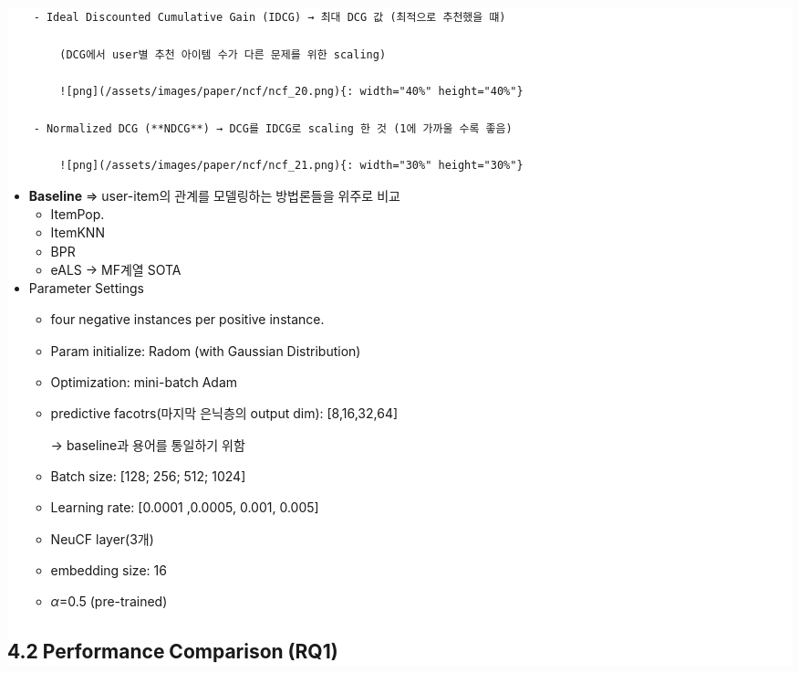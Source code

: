         - Ideal Discounted Cumulative Gain (IDCG) → 최대 DCG 값 (최적으로 추천했을 떄)
            
            (DCG에서 user별 추천 아이템 수가 다른 문제를 위한 scaling)
            
            ![png](/assets/images/paper/ncf/ncf_20.png){: width="40%" height="40%"}  
            
        - Normalized DCG (**NDCG**) → DCG를 IDCG로 scaling 한 것 (1에 가까울 수록 좋음)
            
            ![png](/assets/images/paper/ncf/ncf_21.png){: width="30%" height="30%"}  
            
- **Baseline** ⇒ user-item의 관계를 모델링하는 방법론들을 위주로 비교
    - ItemPop.
    - ItemKNN
    - BPR
    - eALS → MF계열 SOTA
- Parameter Settings
    - four negative instances per positive instance.
    - Param initialize: Radom (with Gaussian Distribution)
    - Optimization: mini-batch Adam
    - predictive facotrs(마지막 은닉층의 output dim): [8,16,32,64]
        
        → baseline과 용어를 통일하기 위함
        
    - Batch size: [128; 256; 512; 1024]
    - Learning rate: [0.0001 ,0.0005, 0.001, 0.005]
    - NeuCF layer(3개)
    - embedding size: 16
    - $\alpha$=0.5 (pre-trained)

## 4.2 Performance Comparison (RQ1)
